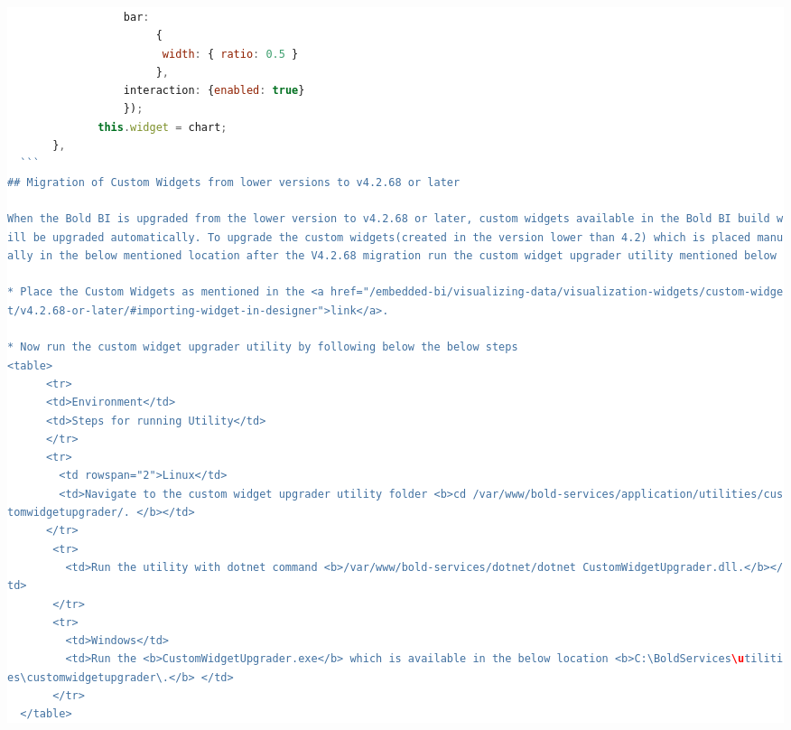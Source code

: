   ```js
					bar: 
						 { 
						  width: { ratio: 0.5 }
						 },
                    interaction: {enabled: true}
					}); 
                this.widget = chart;
		 },
    ```
## Migration of Custom Widgets from lower versions to v4.2.68 or later

When the Bold BI is upgraded from the lower version to v4.2.68 or later, custom widgets available in the Bold BI build will be upgraded automatically. To upgrade the custom widgets(created in the version lower than 4.2) which is placed manually in the below mentioned location after the V4.2.68 migration run the custom widget upgrader utility mentioned below

* Place the Custom Widgets as mentioned in the <a href="/embedded-bi/visualizing-data/visualization-widgets/custom-widget/v4.2.68-or-later/#importing-widget-in-designer">link</a>.

* Now run the custom widget upgrader utility by following below the below steps
  <table>
        <tr>
        <td>Environment</td>
        <td>Steps for running Utility</td>
        </tr>
        <tr>
          <td rowspan="2">Linux</td>
          <td>Navigate to the custom widget upgrader utility folder <b>cd /var/www/bold-services/application/utilities/customwidgetupgrader/. </b></td>
        </tr>
         <tr>
           <td>Run the utility with dotnet command <b>/var/www/bold-services/dotnet/dotnet CustomWidgetUpgrader.dll.</b></td>
         </tr>
         <tr>
           <td>Windows</td>
           <td>Run the <b>CustomWidgetUpgrader.exe</b> which is available in the below location <b>C:\BoldServices\utilities\customwidgetupgrader\.</b> </td>
         </tr>
    </table>

